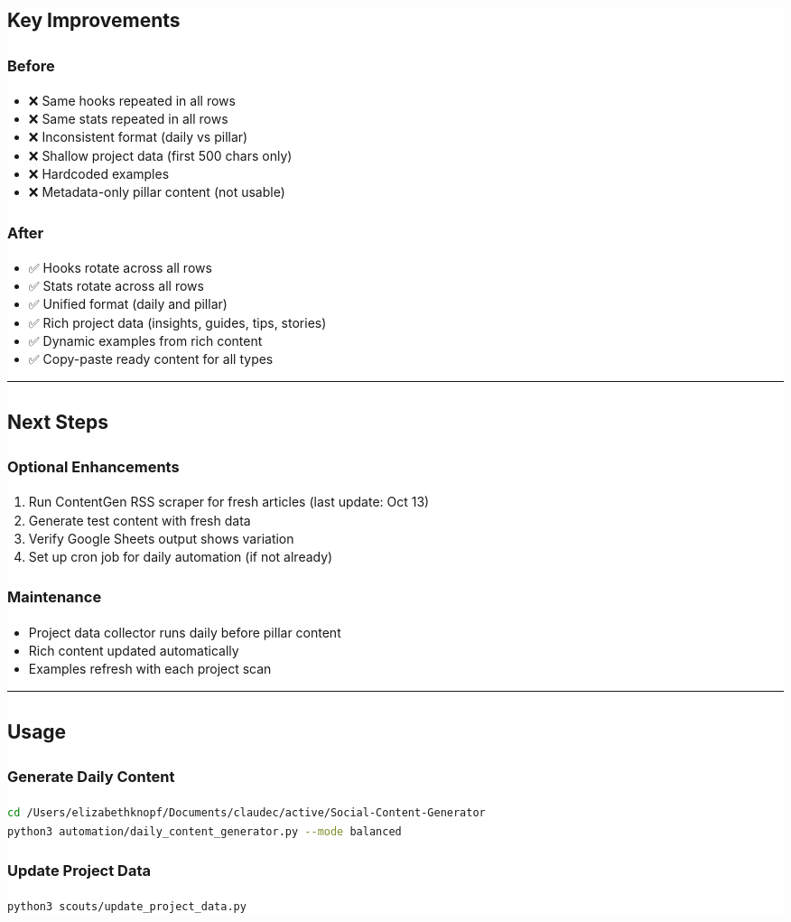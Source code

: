 
## Key Improvements

### Before
- ❌ Same hooks repeated in all rows
- ❌ Same stats repeated in all rows
- ❌ Inconsistent format (daily vs pillar)
- ❌ Shallow project data (first 500 chars only)
- ❌ Hardcoded examples
- ❌ Metadata-only pillar content (not usable)

### After
- ✅ Hooks rotate across all rows
- ✅ Stats rotate across all rows
- ✅ Unified format (daily and pillar)
- ✅ Rich project data (insights, guides, tips, stories)
- ✅ Dynamic examples from rich content
- ✅ Copy-paste ready content for all types

---

## Next Steps

### Optional Enhancements
1. Run ContentGen RSS scraper for fresh articles (last update: Oct 13)
2. Generate test content with fresh data
3. Verify Google Sheets output shows variation
4. Set up cron job for daily automation (if not already)

### Maintenance
- Project data collector runs daily before pillar content
- Rich content updated automatically
- Examples refresh with each project scan

---

## Usage

### Generate Daily Content
```bash
cd /Users/elizabethknopf/Documents/claudec/active/Social-Content-Generator
python3 automation/daily_content_generator.py --mode balanced
```

### Update Project Data
```bash
python3 scouts/update_project_data.py
```
